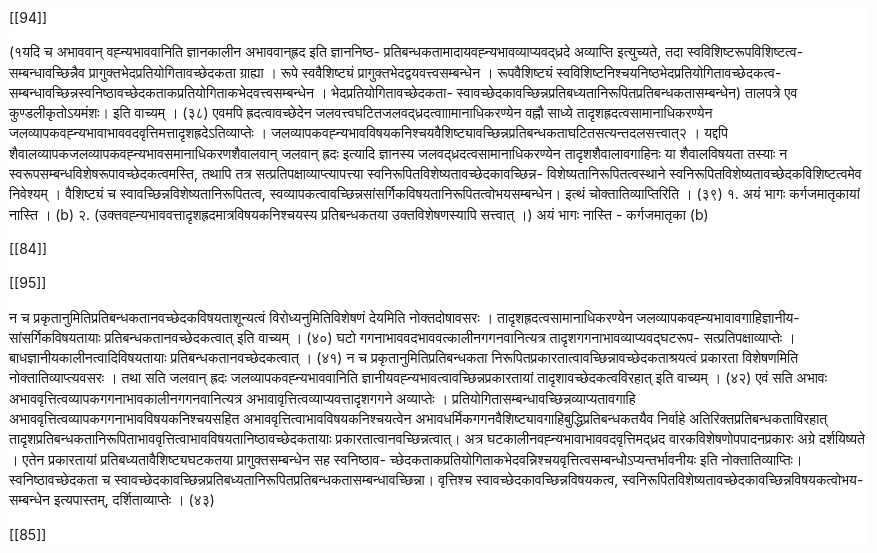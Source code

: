 


[[94]]

(१यदि च अभाववान्‌ वह्न्यभाववानिति ज्ञानकालीन अभाववान्‌ह्रद इति ज्ञाननिष्ठ-
प्रतिबन्धकतामादायवह्न्यभावव्याप्यवद्‌ध्रदे अव्याप्ति इत्युच्यते, तदा स्वविशिष्टरूपविशिष्टत्व-
सम्बन्धावच्छिन्नैव प्रागुक्तभेदप्रतियोगितावच्छेदकता ग्राह्या । रूपे स्ववैशिष्ट्यं
प्रागुक्तभेदद्वयवत्त्वसम्बन्धेन । रूपवैशिष्ट्यं स्वविशिष्टनिश्चयनिष्ठभेदप्रतियोगितावच्छेदकत्व-
सम्बन्धावच्छिन्नस्वनिष्ठावच्छेदकताकप्रतियोगिताकभेदवत्त्वसम्बन्धेन । भेदप्रतियोगितावच्छेदकता-
स्वावच्छेदकावच्छिन्नप्रतिबध्यतानिरूपितप्रतिबन्धकतासम्बन्धेन) तालपत्रे एव कुण्डलीकृतोऽयमंशः।
इति वाच्यम्‌ । (३८)
एवमपि ह्रदत्वावच्छेदेन जलवत्त्वघटितजलवद्‌ध्रदत्वााामानाधिकरण्येन वह्नौ साध्ये
तादृशह्रदत्वसामानाधिकरण्येन जलव्यापकवह्न्यभावाभाववदवृत्तिमत्तादृशह्रदेऽतिव्याप्तेः ।
जलव्यापकवह्न्यभावविषयकनिश्चयवैशिष्ट्यावच्छिन्नप्रतिबन्धकताघटितसत्यन्तदलसत्त्वात्‌२ ।
यद्दपि शैवालव्यापकजलव्यापकवह्न्यभावसमानाधिकरणशैवालवान्‌ जलवान्‌ ह्रदः इत्यादि
ज्ञानस्य जलवद्‌ध्रदत्वसामानाधिकरण्येन तादृशशैवालावगाहिनः या शैवालविषयता तस्याः न
स्वरूपसम्बन्धविशेषरूपावच्छेदकत्वमस्ति,
तथापि तत्र सत्प्रतिपक्षाव्याप्त्यापत्त्या स्वनिरूपितविशेष्यतावच्छेदकावच्छिन्न-
विशेष्यतानिरूपितत्वस्थाने स्वनिरूपितविशेष्यतावच्छेदकविशिष्टत्वमेव निवेश्यम्‌ । वैशिष्ट्यं च
स्वावच्छिन्नविशेष्यतानिरूपितत्व, स्वव्यापकत्वावच्छिन्नसांसर्गिकविषयतानिरूपितत्वोभयसम्बन्धेन।
इत्थं चोक्तातिव्याप्तिरिति । (३९)
१. अयं भागः कर्गजमातृकायां नास्ति । (b)
२. (उक्तवह्न्यभाववत्तादृशह्रदमात्रविषयकनिश्चयस्य प्रतिबन्धकतया उक्तविशेषणस्यापि
सत्त्वात्‌ ।) अयं भागः नास्ति - कर्गजमातृका (b)


[[84]]




[[95]]

न च प्रकृतानुमितिप्रतिबन्धकतानवच्छेदकविषयताशून्यत्वं विरोध्यनुमितिविशेषणं देयमिति
नोक्तदोषावसरः । तादृशह्रदत्वसामानाधिकरण्येन जलव्यापकवह्न्यभावावगाहिज्ञानीय-
सांसर्गिकविषयतायाः प्रतिबन्धकतानवच्छेदकत्वात्‌ इति वाच्यम्‌ । (४०)
घटो गगनाभाववदभाववत्कालीनगगनवानित्यत्र तादृशगगनाभावव्याप्यवद्‌घटरूप-
सत्प्रतिपक्षाव्याप्तेः । बाधज्ञानीयकालीनत्वादिविषयतायाः प्रतिबन्धकतानवच्छेदकत्वात्‌ । (४१)
न च प्रकृतानुमितिप्रतिबन्धकता निरूपितप्रकारतात्वावच्छिन्नावच्छेदकताश्रयत्वं प्रकारता
विशेषणमिति नोक्तातिव्याप्त्यवसरः ।
तथा सति जलवान्‌ ह्रदः जलव्यापकवह्न्यभाववानिति ज्ञानीयवह्न्यभावत्वावच्छिन्नप्रकारतायां
तादृशावच्छेदकत्वविरहात्‌ इति वाच्यम्‌ । (४२)
एवं सति अभावः अभाववृत्तित्वव्यापकगगनाभावकालीनगगनवानित्यत्र
अभावावृत्तित्वव्याप्यवत्तादृशगगने अव्याप्तेः । प्रतियोगितासम्बन्धावच्छिन्नव्याप्यतावगाहि
अभाववृत्तित्वव्यापकगगनाभावविषयकनिश्चयसहित अभाववृत्तित्वाभावविषयकनिश्चयत्वेन
अभावधर्मिकगगनवैशिष्ट्यावगाहिबुद्धिप्रतिबन्धकतयैव निर्वाहे अतिरिक्तप्रतिबन्धकताविरहात्‌
तादृशप्रतिबन्धकतानिरूपिताभाववृत्तित्वाभावविषयतानिष्ठावच्छेदकतायाः प्रकारतात्वानवच्छिन्नत्वात्‌।
अत्र घटकालीनवह्न्यभावाभाववदवृत्तिमद्‌ध्रद वारकविशेषणोपपादनप्रकारः अग्रे दर्शयिष्यते ।
एतेन प्रकारतायां प्रतिबध्यतावैशिष्ट्यघटकतया प्रागुक्तसम्बन्धेन सह स्वनिष्ठाव-
च्छेदकताकप्रतियोगिताकभेदवन्निश्चयवृत्तित्वसम्बन्धोऽप्यन्तर्भावनीयः इति नोक्तातिव्याप्तिः।
स्वनिष्ठावच्छेदकता च स्वावच्छेदकावच्छिन्नप्रतिबध्यतानिरूपितप्रतिबन्धकतासम्बन्धावच्छिन्ना।
वृत्तिश्च स्वावच्छेदकावच्छिन्नविषयकत्व, स्वनिरूपितविशेष्यतावच्छेदकावच्छिन्नविषयकत्वोभय-
सम्बन्धेन इत्यपास्तम्‌, दर्शिताव्याप्तेः । (४३)


[[85]]
